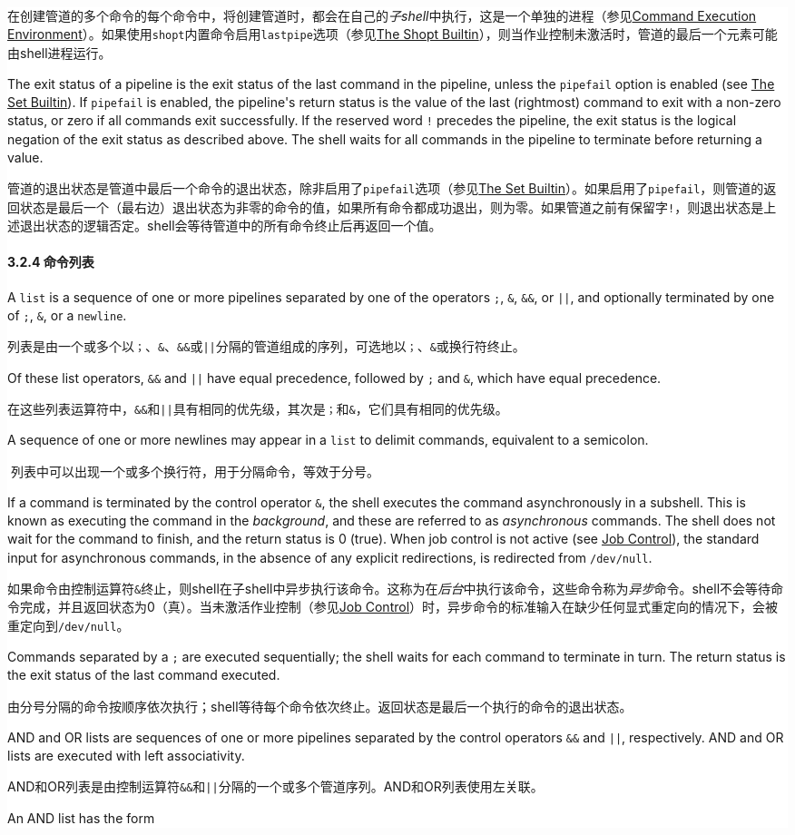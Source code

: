 ​	在创建管道的多个命令的每个命令中，将创建管道时，都会在自己的*子shell*中执行，这是一个单独的进程（参见[Command Execution Environment](https://www.gnu.org/software/bash/manual/bash.html#Command-Execution-Environment)）。如果使用`shopt`内置命令启用`lastpipe`选项（参见[The Shopt Builtin](https://www.gnu.org/software/bash/manual/bash.html#The-Shopt-Builtin)），则当作业控制未激活时，管道的最后一个元素可能由shell进程运行。

The exit status of a pipeline is the exit status of the last command in the pipeline, unless the `pipefail` option is enabled (see [The Set Builtin](https://www.gnu.org/software/bash/manual/bash.html#The-Set-Builtin)). If `pipefail` is enabled, the pipeline's return status is the value of the last (rightmost) command to exit with a non-zero status, or zero if all commands exit successfully. If the reserved word `!` precedes the pipeline, the exit status is the logical negation of the exit status as described above. The shell waits for all commands in the pipeline to terminate before returning a value.

​	管道的退出状态是管道中最后一个命令的退出状态，除非启用了`pipefail`选项（参见[The Set Builtin](https://www.gnu.org/software/bash/manual/bash.html#The-Set-Builtin)）。如果启用了`pipefail`，则管道的返回状态是最后一个（最右边）退出状态为非零的命令的值，如果所有命令都成功退出，则为零。如果管道之前有保留字`!`，则退出状态是上述退出状态的逻辑否定。shell会等待管道中的所有命令终止后再返回一个值。



#### 3.2.4 命令列表



A `list` is a sequence of one or more pipelines separated by one of the operators `;`, `&`, `&&`, or `||`, and optionally terminated by one of `;`, `&`, or a `newline`.

​	列表是由一个或多个以`；`、`&`、`&&`或`||`分隔的管道组成的序列，可选地以`；`、`&`或换行符终止。

Of these list operators, `&&` and `||` have equal precedence, followed by `;` and `&`, which have equal precedence.

​	在这些列表运算符中，`&&`和`||`具有相同的优先级，其次是`；`和`&`，它们具有相同的优先级。

A sequence of one or more newlines may appear in a `list` to delimit commands, equivalent to a semicolon.

​	列表中可以出现一个或多个换行符，用于分隔命令，等效于分号。

If a command is terminated by the control operator `&`, the shell executes the command asynchronously in a subshell. This is known as executing the command in the *background*, and these are referred to as *asynchronous* commands. The shell does not wait for the command to finish, and the return status is 0 (true). When job control is not active (see [Job Control](https://www.gnu.org/software/bash/manual/bash.html#Job-Control)), the standard input for asynchronous commands, in the absence of any explicit redirections, is redirected from `/dev/null`.

​	如果命令由控制运算符`&`终止，则shell在子shell中异步执行该命令。这称为在*后台*中执行该命令，这些命令称为*异步*命令。shell不会等待命令完成，并且返回状态为0（真）。当未激活作业控制（参见[Job Control](https://www.gnu.org/software/bash/manual/bash.html#Job-Control)）时，异步命令的标准输入在缺少任何显式重定向的情况下，会被重定向到`/dev/null`。

Commands separated by a `;` are executed sequentially; the shell waits for each command to terminate in turn. The return status is the exit status of the last command executed.

​	由分号分隔的命令按顺序依次执行；shell等待每个命令依次终止。返回状态是最后一个执行的命令的退出状态。

AND and OR lists are sequences of one or more pipelines separated by the control operators `&&` and `||`, respectively. AND and OR lists are executed with left associativity.

​	AND和OR列表是由控制运算符`&&`和`||`分隔的一个或多个管道序列。AND和OR列表使用左关联。

An AND list has the form
